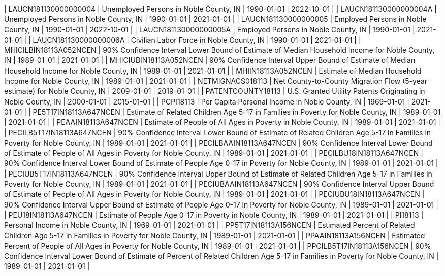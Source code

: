 | LAUCN181130000000004      | Unemployed Persons in Noble County, IN                                                                                                                                    | 1990-01-01          | 2022-10-01        |
| LAUCN181130000000004A     | Unemployed Persons in Noble County, IN                                                                                                                                    | 1990-01-01          | 2021-01-01        |
| LAUCN181130000000005      | Employed Persons in Noble County, IN                                                                                                                                      | 1990-01-01          | 2022-10-01        |
| LAUCN181130000000005A     | Employed Persons in Noble County, IN                                                                                                                                      | 1990-01-01          | 2021-01-01        |
| LAUCN181130000000006A     | Civilian Labor Force in Noble County, IN                                                                                                                                  | 1990-01-01          | 2021-01-01        |
| MHICILBIN18113A052NCEN    | 90% Confidence Interval Lower Bound of Estimate of Median Household Income for Noble County, IN                                                                           | 1989-01-01          | 2021-01-01        |
| MHICIUBIN18113A052NCEN    | 90% Confidence Interval Upper Bound of Estimate of Median Household Income for Noble County, IN                                                                           | 1989-01-01          | 2021-01-01        |
| MHIIN18113A052NCEN        | Estimate of Median Household Income for Noble County, IN                                                                                                                  | 1989-01-01          | 2021-01-01        |
| NETMIGNACS018113          | Net County-to-County Migration Flow (5-year estimate) for Noble County, IN                                                                                                | 2009-01-01          | 2019-01-01        |
| PATENTCOUNTY18113         | U.S. Granted Utility Patents Originating in Noble County, IN                                                                                                              | 2000-01-01          | 2015-01-01        |
| PCPI18113                 | Per Capita Personal Income in Noble County, IN                                                                                                                            | 1969-01-01          | 2021-01-01        |
| PE5T17IN18113A647NCEN     | Estimate of Related Children Age 5-17 in Families in Poverty for Noble County, IN                                                                                         | 1989-01-01          | 2021-01-01        |
| PEAAIN18113A647NCEN       | Estimate of People of All Ages in Poverty in Noble County, IN                                                                                                             | 1989-01-01          | 2021-01-01        |
| PECILB5T17IN18113A647NCEN | 90% Confidence Interval Lower Bound of Estimate of Related Children Age 5-17 in Families in Poverty for Noble County, IN                                                  | 1989-01-01          | 2021-01-01        |
| PECILBAAIN18113A647NCEN   | 90% Confidence Interval Lower Bound of Estimate of People of All Ages in Poverty for Noble County, IN                                                                     | 1989-01-01          | 2021-01-01        |
| PECILBU18IN18113A647NCEN  | 90% Confidence Interval Lower Bound of Estimate of People Age 0-17 in Poverty for Noble County, IN                                                                        | 1989-01-01          | 2021-01-01        |
| PECIUB5T17IN18113A647NCEN | 90% Confidence Interval Upper Bound of Estimate of Related Children Age 5-17 in Families in Poverty for Noble County, IN                                                  | 1989-01-01          | 2021-01-01        |
| PECIUBAAIN18113A647NCEN   | 90% Confidence Interval Upper Bound of Estimate of People of All Ages in Poverty for Noble County, IN                                                                     | 1989-01-01          | 2021-01-01        |
| PECIUBU18IN18113A647NCEN  | 90% Confidence Interval Upper Bound of Estimate of People Age 0-17 in Poverty for Noble County, IN                                                                        | 1989-01-01          | 2021-01-01        |
| PEU18IN18113A647NCEN      | Estimate of People Age 0-17 in Poverty in Noble County, IN                                                                                                                | 1989-01-01          | 2021-01-01        |
| PI18113                   | Personal Income in Noble County, IN                                                                                                                                       | 1969-01-01          | 2021-01-01        |
| PP5T17IN18113A156NCEN     | Estimated Percent of Related Children Age 5-17 in Families in Poverty for Noble County, IN                                                                                | 1989-01-01          | 2021-01-01        |
| PPAAIN18113A156NCEN       | Estimated Percent of People of All Ages in Poverty for Noble County, IN                                                                                                   | 1989-01-01          | 2021-01-01        |
| PPCILB5T17IN18113A156NCEN | 90% Confidence Interval Lower Bound of Estimate of Percent of Related Children Age 5-17 in Families in Poverty for Noble County, IN                                       | 1989-01-01          | 2021-01-01        |